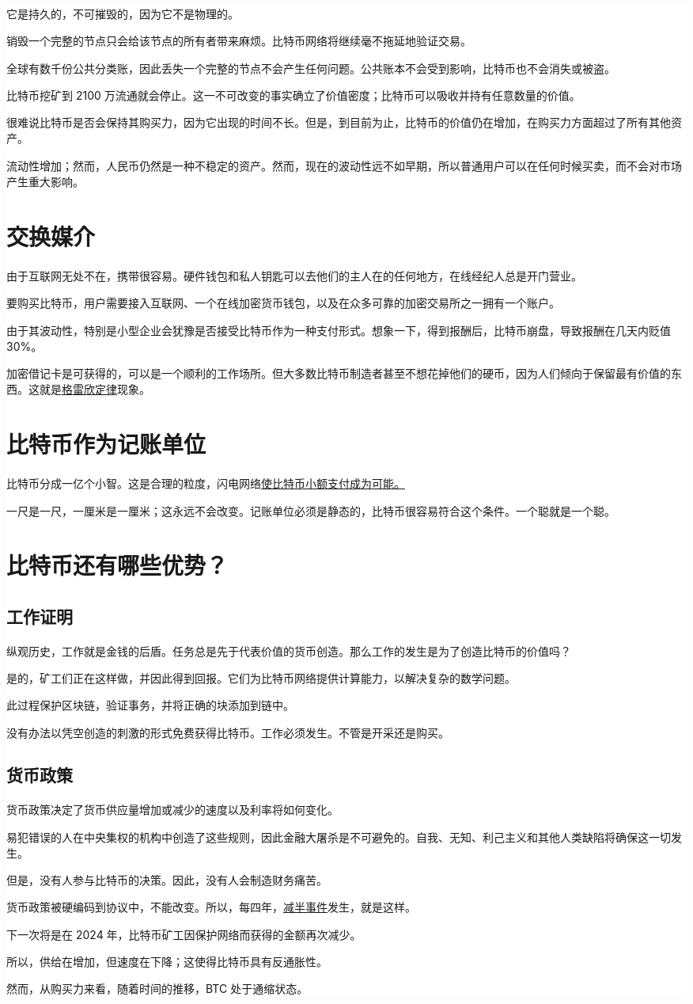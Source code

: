 它是持久的，不可摧毁的，因为它不是物理的。

销毁一个完整的节点只会给该节点的所有者带来麻烦。比特币网络将继续毫不拖延地验证交易。

全球有数千份公共分类账，因此丢失一个完整的节点不会产生任何问题。公共账本不会受到影响，比特币也不会消失或被盗。

比特币挖矿到 2100 万流通就会停止。这一不可改变的事实确立了价值密度；比特币可以吸收并持有任意数量的价值。

很难说比特币是否会保持其购买力，因为它出现的时间不长。但是，到目前为止，比特币的价值仍在增加，在购买力方面超过了所有其他资产。

流动性增加；然而，人民币仍然是一种不稳定的资产。然而，现在的波动性远不如早期，所以普通用户可以在任何时候买卖，而不会对市场产生重大影响。

# 交换媒介

由于互联网无处不在，携带很容易。硬件钱包和私人钥匙可以去他们的主人在的任何地方，在线经纪人总是开门营业。

要购买比特币，用户需要接入互联网、一个在线加密货币钱包，以及在众多可靠的加密交易所之一拥有一个账户。

由于其波动性，特别是小型企业会犹豫是否接受比特币作为一种支付形式。想象一下，得到报酬后，比特币崩盘，导致报酬在几天内贬值 30%。

加密借记卡是可获得的，可以是一个顺利的工作场所。但大多数比特币制造者甚至不想花掉他们的硬币，因为人们倾向于保留最有价值的东西。这就是[格雷欣定律](https://en.wikipedia.org/wiki/Gresham%27s_law)现象。

# 比特币作为记账单位

比特币分成一亿个小智。这是合理的粒度，闪电网络[使比特币小额支付成为可能。](https://en.wikipedia.org/wiki/Lightning_Network)

一尺是一尺，一厘米是一厘米；这永远不会改变。记账单位必须是静态的，比特币很容易符合这个条件。一个聪就是一个聪。

# 比特币还有哪些优势？

## **工作证明**

纵观历史，工作就是金钱的后盾。任务总是先于代表价值的货币创造。那么工作的发生是为了创造比特币的价值吗？

是的，矿工们正在这样做，并因此得到回报。它们为比特币网络提供计算能力，以解决复杂的数学问题。

此过程保护区块链，验证事务，并将正确的块添加到链中。

没有办法以凭空创造的刺激的形式免费获得比特币。工作必须发生。不管是开采还是购买。

## **货币政策**

货币政策决定了货币供应量增加或减少的速度以及利率将如何变化。

易犯错误的人在中央集权的机构中创造了这些规则，因此金融大屠杀是不可避免的。自我、无知、利己主义和其他人类缺陷将确保这一切发生。

但是，没有人参与比特币的决策。因此，没有人会制造财务痛苦。

货币政策被硬编码到协议中，不能改变。所以，每四年，[减半事件](https://crypto.marketswiki.com/index.php?title=Halving)发生，就是这样。

下一次将是在 2024 年，比特币矿工因保护网络而获得的金额再次减少。

所以，供给在增加，但速度在下降；这使得比特币具有反通胀性。

然而，从购买力来看，随着时间的推移，BTC 处于通缩状态。
